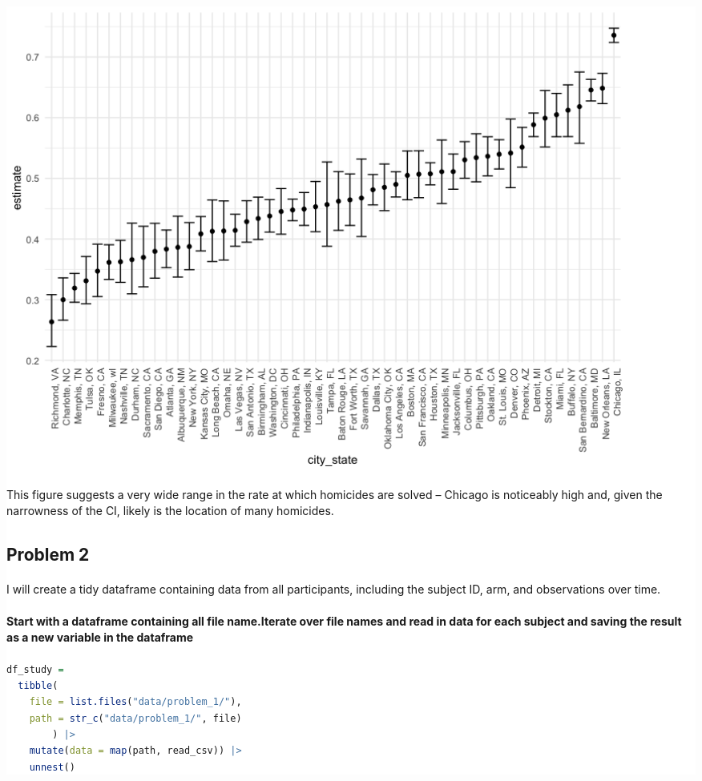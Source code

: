 <img src="p8105_hw5_jw8483_files/figure-gfm/unnamed-chunk-5-1.png" width="90%" />

This figure suggests a very wide range in the rate at which homicides
are solved – Chicago is noticeably high and, given the narrowness of the
CI, likely is the location of many homicides.

## Problem 2

I will create a tidy dataframe containing data from all participants,
including the subject ID, arm, and observations over time.

#### Start with a dataframe containing all file name.Iterate over file names and read in data for each subject and saving the result as a new variable in the dataframe

``` r
df_study = 
  tibble(
    file = list.files("data/problem_1/"),
    path = str_c("data/problem_1/", file)
        ) |> 
    mutate(data = map(path, read_csv)) |>
    unnest()
```
